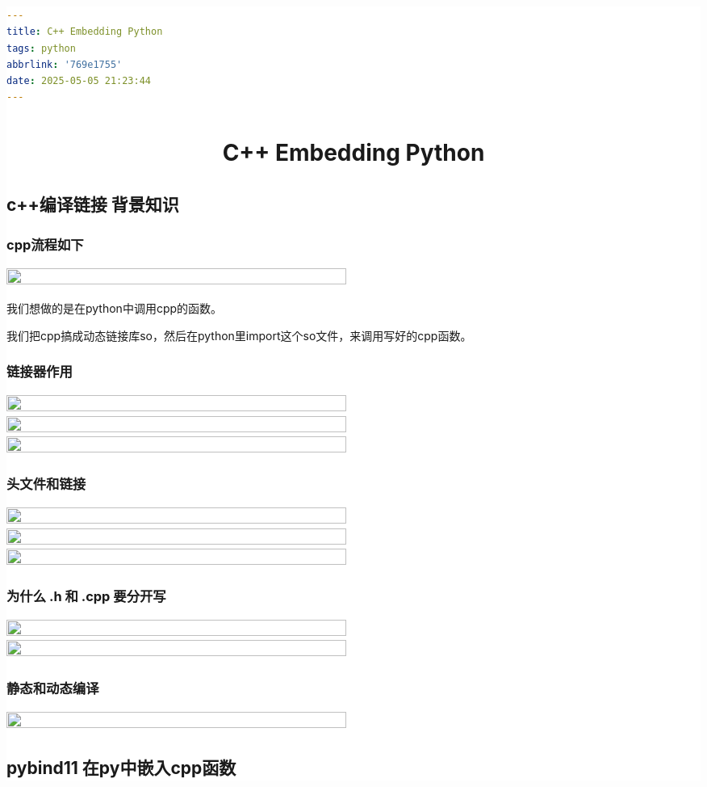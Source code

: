 ```yaml
---
title: C++ Embedding Python
tags: python
abbrlink: '769e1755'
date: 2025-05-05 21:23:44
---
```



# <center> C++ Embedding Python </center>

## c++编译链接 背景知识

### cpp流程如下

<img src="cpp-embd-python/image.png" alt="" width="70%" height="70%">

我们想做的是在python中调用cpp的函数。

我们把cpp搞成动态链接库so，然后在python里import这个so文件，来调用写好的cpp函数。

### 链接器作用

<img src="cpp-embd-python/image-1.png" alt="" width="70%" height="70%">
<img src="cpp-embd-python/image-2.png" alt="" width="70%" height="70%">
<img src="cpp-embd-python/image-3.png" alt="" width="70%" height="70%">

### 头文件和链接

<img src="cpp-embd-python/image-4.png" alt="" width="70%" height="70%">

<img src="cpp-embd-python/image-5.png" alt="" width="70%" height="70%">
<img src="cpp-embd-python/image-6.png" alt="" width="70%" height="70%">


### 为什么 .h 和 .cpp 要分开写

<img src="cpp-embd-python/image-7.png" alt="" width="70%" height="70%">
<img src="cpp-embd-python/image-8.png" alt="" width="70%" height="70%">

### 静态和动态编译

<img src="cpp-embd-python/image-9.png" alt="" width="70%" height="70%">

## pybind11 在py中嵌入cpp函数
